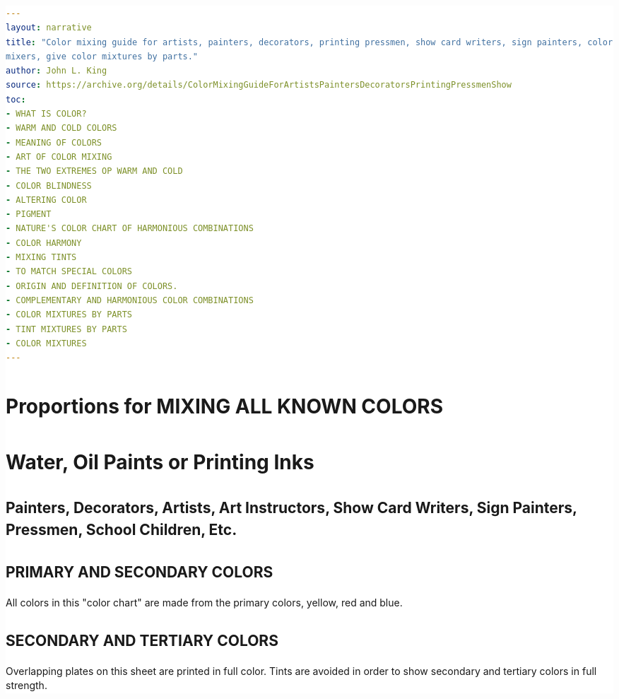 ```yaml
---
layout: narrative
title: "Color mixing guide for artists, painters, decorators, printing pressmen, show card writers, sign painters, color mixers, give color mixtures by parts."
author: John L. King
source: https://archive.org/details/ColorMixingGuideForArtistsPaintersDecoratorsPrintingPressmenShow
toc:
- WHAT IS COLOR?
- WARM AND COLD COLORS
- MEANING OF COLORS
- ART OF COLOR MIXING
- THE TWO EXTREMES OP WARM AND COLD
- COLOR BLINDNESS
- ALTERING COLOR
- PIGMENT
- NATURE'S COLOR CHART OF HARMONIOUS COMBINATIONS
- COLOR HARMONY
- MIXING TINTS
- TO MATCH SPECIAL COLORS
- ORIGIN AND DEFINITION OF COLORS.
- COMPLEMENTARY AND HARMONIOUS COLOR COMBINATIONS
- COLOR MIXTURES BY PARTS
- TINT MIXTURES BY PARTS
- COLOR MIXTURES
---
```


# Proportions for MIXING ALL KNOWN COLORS
# Water, Oil Paints or Printing Inks


## Painters, Decorators, Artists, Art Instructors, Show Card Writers, Sign Painters, Pressmen, School Children, Etc.



## PRIMARY AND SECONDARY COLORS

All colors in this "color chart" are made from
the primary colors, yellow, red and blue.




## SECONDARY AND TERTIARY COLORS

Overlapping plates on this sheet are printed
in full color. Tints are avoided in order to show
secondary and tertiary colors in full strength.
